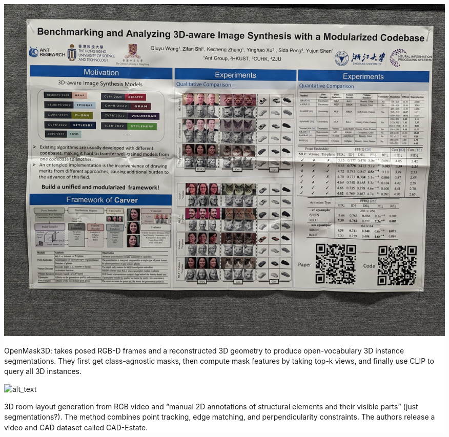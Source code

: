 ![alt_text](posters/wang_q.jpg)


OpenMask3D: takes posed RGB-D frames and a reconstructed 3D geometry to produce open-vocabulary 3D instance segmentations. They first get class-agnostic masks, then compute mask features by taking top-k views, and finally use CLIP to query all 3D instances.


![alt_text](posters/takmaz.jpg)


3D room layout generation from RGB video and “manual 2D annotations of structural elements and their visible parts” (just segmentations?). The method combines point tracking, edge matching, and perpendicularity constraints. The authors release a video and CAD dataset called CAD-Estate.

